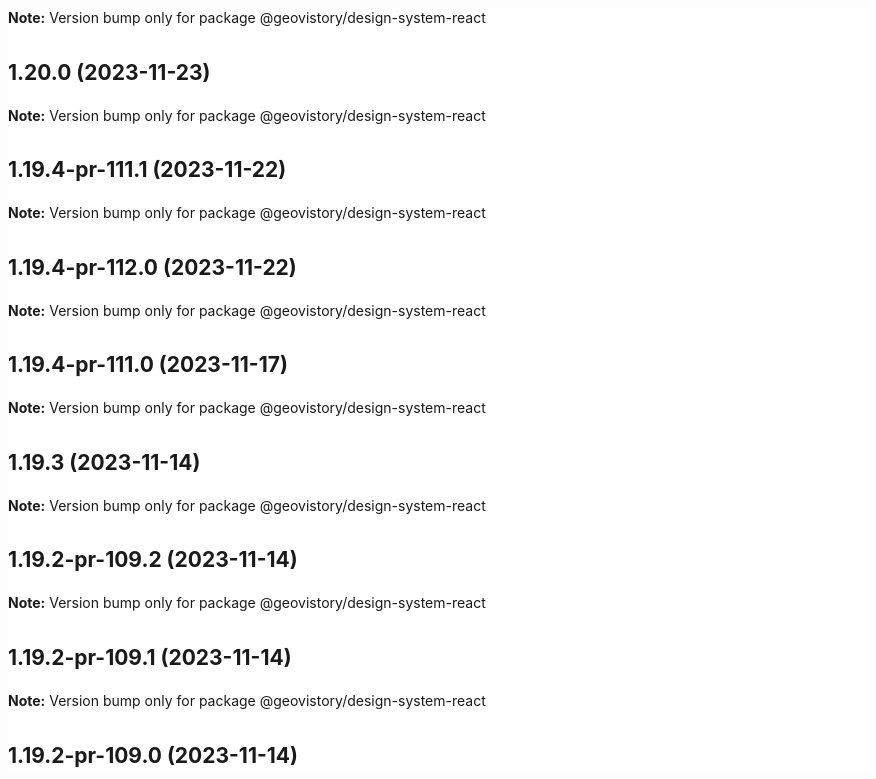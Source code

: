 **Note:** Version bump only for package @geovistory/design-system-react





## 1.20.0 (2023-11-23)

**Note:** Version bump only for package @geovistory/design-system-react





## 1.19.4-pr-111.1 (2023-11-22)

**Note:** Version bump only for package @geovistory/design-system-react





## 1.19.4-pr-112.0 (2023-11-22)

**Note:** Version bump only for package @geovistory/design-system-react





## 1.19.4-pr-111.0 (2023-11-17)

**Note:** Version bump only for package @geovistory/design-system-react





## 1.19.3 (2023-11-14)

**Note:** Version bump only for package @geovistory/design-system-react





## 1.19.2-pr-109.2 (2023-11-14)

**Note:** Version bump only for package @geovistory/design-system-react





## 1.19.2-pr-109.1 (2023-11-14)

**Note:** Version bump only for package @geovistory/design-system-react





## 1.19.2-pr-109.0 (2023-11-14)
